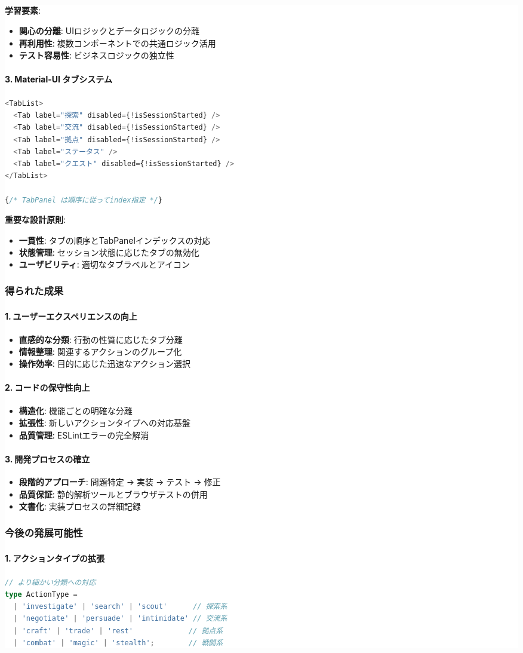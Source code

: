 **学習要素**:
- **関心の分離**: UIロジックとデータロジックの分離
- **再利用性**: 複数コンポーネントでの共通ロジック活用
- **テスト容易性**: ビジネスロジックの独立性

#### 3. Material-UI タブシステム

```typescript
<TabList>
  <Tab label="探索" disabled={!isSessionStarted} />
  <Tab label="交流" disabled={!isSessionStarted} />
  <Tab label="拠点" disabled={!isSessionStarted} />
  <Tab label="ステータス" />
  <Tab label="クエスト" disabled={!isSessionStarted} />
</TabList>

{/* TabPanel は順序に従ってindex指定 */}
```

**重要な設計原則**:
- **一貫性**: タブの順序とTabPanelインデックスの対応
- **状態管理**: セッション状態に応じたタブの無効化
- **ユーザビリティ**: 適切なタブラベルとアイコン

### 得られた成果

#### 1. ユーザーエクスペリエンスの向上

- **直感的な分類**: 行動の性質に応じたタブ分離
- **情報整理**: 関連するアクションのグループ化
- **操作効率**: 目的に応じた迅速なアクション選択

#### 2. コードの保守性向上

- **構造化**: 機能ごとの明確な分離
- **拡張性**: 新しいアクションタイプへの対応基盤
- **品質管理**: ESLintエラーの完全解消

#### 3. 開発プロセスの確立

- **段階的アプローチ**: 問題特定 → 実装 → テスト → 修正
- **品質保証**: 静的解析ツールとブラウザテストの併用
- **文書化**: 実装プロセスの詳細記録

### 今後の発展可能性

#### 1. アクションタイプの拡張

```typescript
// より細かい分類への対応
type ActionType = 
  | 'investigate' | 'search' | 'scout'      // 探索系
  | 'negotiate' | 'persuade' | 'intimidate' // 交流系  
  | 'craft' | 'trade' | 'rest'             // 拠点系
  | 'combat' | 'magic' | 'stealth';        // 戦闘系
```
